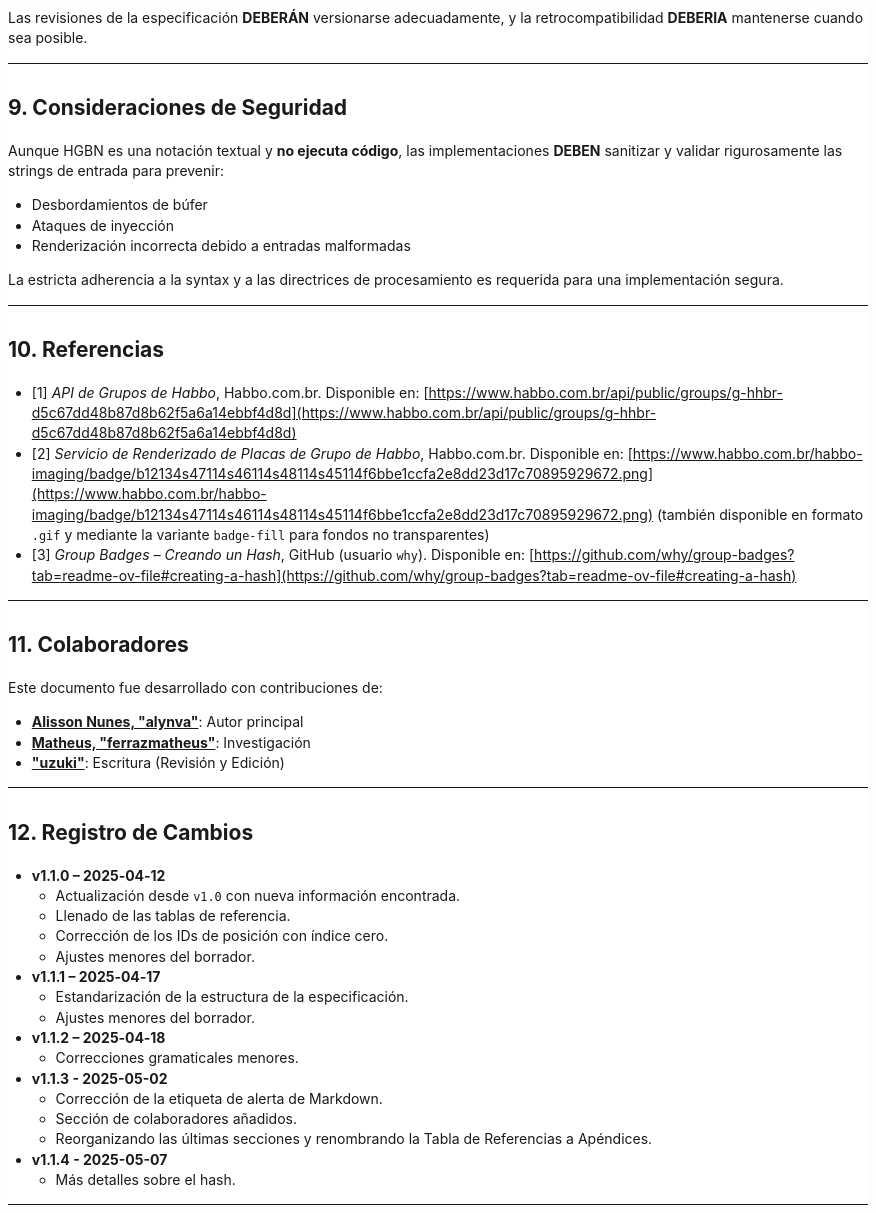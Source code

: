 Las revisiones de la especificación **DEBERÁN** versionarse adecuadamente, y la retrocompatibilidad **DEBERIA** mantenerse cuando sea posible.

---

## **9. Consideraciones de Seguridad**

Aunque HGBN es una notación textual y **no ejecuta código**, las implementaciones **DEBEN** sanitizar y validar rigurosamente las strings de entrada para prevenir:

- Desbordamientos de búfer
- Ataques de inyección
- Renderización incorrecta debido a entradas malformadas

La estricta adherencia a la syntax y a las directrices de procesamiento es requerida para una implementación segura.

---

## **10. Referencias**

- [1] *API de Grupos de Habbo*, Habbo.com.br. Disponible en: [https://www.habbo.com.br/api/public/groups/g-hhbr-d5c67dd48b87d8b62f5a6a14ebbf4d8d](https://www.habbo.com.br/api/public/groups/g-hhbr-d5c67dd48b87d8b62f5a6a14ebbf4d8d)
- [2] *Servicio de Renderizado de Placas de Grupo de Habbo*, Habbo.com.br. Disponible en: [https://www.habbo.com.br/habbo-imaging/badge/b12134s47114s46114s48114s45114f6bbe1ccfa2e8dd23d17c70895929672.png](https://www.habbo.com.br/habbo-imaging/badge/b12134s47114s46114s48114s45114f6bbe1ccfa2e8dd23d17c70895929672.png) (también disponible en formato `.gif` y mediante la variante `badge-fill` para fondos no transparentes)
- [3] *Group Badges – Creando un Hash*, GitHub (usuario `why`). Disponible en: [https://github.com/why/group-badges?tab=readme-ov-file#creating-a-hash](https://github.com/why/group-badges?tab=readme-ov-file#creating-a-hash)

---

## **11. Colaboradores**

Este documento fue desarrollado con contribuciones de:

- **[Alisson Nunes, "alynva"](https://alynva.com)**: Autor principal
- **[Matheus, "ferrazmatheus"](https://x.com/ImFerraz_)**: Investigación
- **["uzuki"](https://x.com/uzukies)**: Escritura (Revisión y Edición)

---

## **12. Registro de Cambios**

- **v1.1.0 – 2025‑04‑12**
  - Actualización desde `v1.0` con nueva información encontrada.
  - Llenado de las tablas de referencia.
  - Corrección de los IDs de posición con índice cero.
  - Ajustes menores del borrador.
- **v1.1.1 – 2025‑04‑17**
  - Estandarización de la estructura de la especificación.
  - Ajustes menores del borrador.
- **v1.1.2 – 2025‑04‑18**
  - Correcciones gramaticales menores.
- **v1.1.3 - 2025-05-02**
  - Corrección de la etiqueta de alerta de Markdown.
  - Sección de colaboradores añadidos.
  - Reorganizando las últimas secciones y renombrando la Tabla de Referencias a Apéndices.
- **v1.1.4 - 2025-05-07**
  - Más detalles sobre el hash.

---